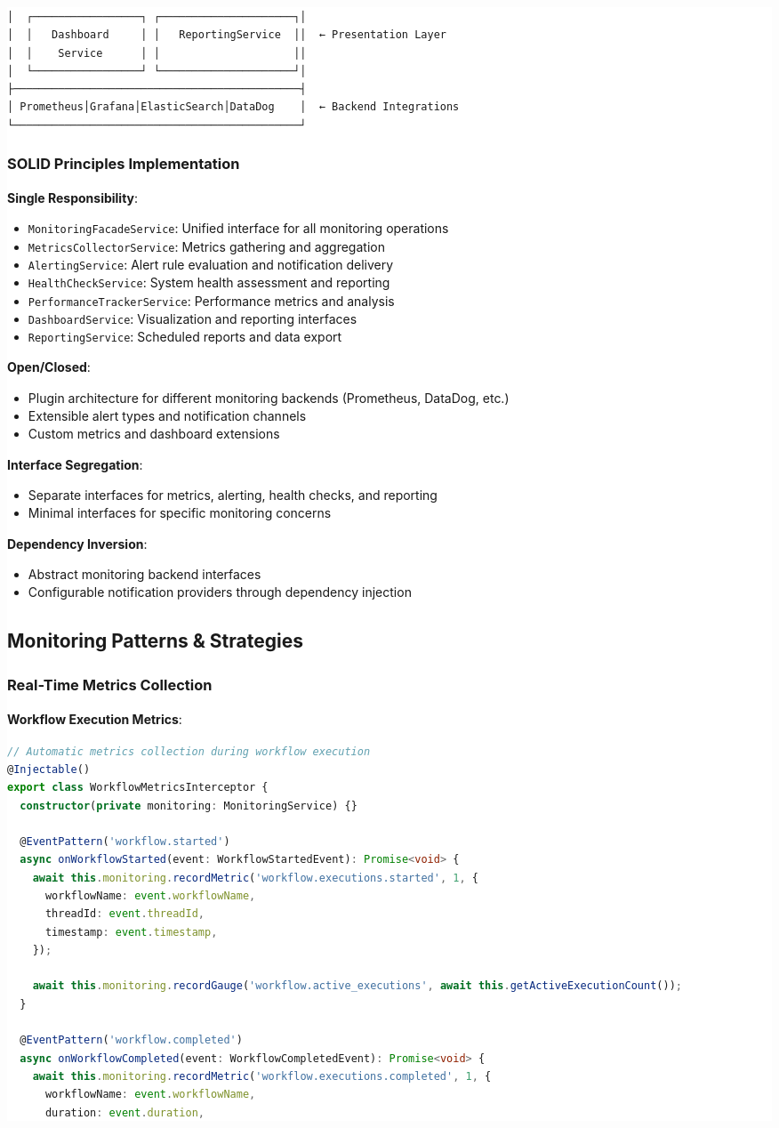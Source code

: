 ```
│  ┌─────────────────┐ ┌─────────────────────┐│
│  │   Dashboard     │ │   ReportingService  ││  ← Presentation Layer
│  │    Service      │ │                     ││
│  └─────────────────┘ └─────────────────────┘│
├─────────────────────────────────────────────┤
│ Prometheus│Grafana│ElasticSearch│DataDog    │  ← Backend Integrations
└─────────────────────────────────────────────┘
```

### SOLID Principles Implementation

**Single Responsibility**:

- `MonitoringFacadeService`: Unified interface for all monitoring operations
- `MetricsCollectorService`: Metrics gathering and aggregation
- `AlertingService`: Alert rule evaluation and notification delivery
- `HealthCheckService`: System health assessment and reporting
- `PerformanceTrackerService`: Performance metrics and analysis
- `DashboardService`: Visualization and reporting interfaces
- `ReportingService`: Scheduled reports and data export

**Open/Closed**:

- Plugin architecture for different monitoring backends (Prometheus, DataDog, etc.)
- Extensible alert types and notification channels
- Custom metrics and dashboard extensions

**Interface Segregation**:

- Separate interfaces for metrics, alerting, health checks, and reporting
- Minimal interfaces for specific monitoring concerns

**Dependency Inversion**:

- Abstract monitoring backend interfaces
- Configurable notification providers through dependency injection

## Monitoring Patterns & Strategies

### Real-Time Metrics Collection

**Workflow Execution Metrics**:

```typescript
// Automatic metrics collection during workflow execution
@Injectable()
export class WorkflowMetricsInterceptor {
  constructor(private monitoring: MonitoringService) {}

  @EventPattern('workflow.started')
  async onWorkflowStarted(event: WorkflowStartedEvent): Promise<void> {
    await this.monitoring.recordMetric('workflow.executions.started', 1, {
      workflowName: event.workflowName,
      threadId: event.threadId,
      timestamp: event.timestamp,
    });

    await this.monitoring.recordGauge('workflow.active_executions', await this.getActiveExecutionCount());
  }

  @EventPattern('workflow.completed')
  async onWorkflowCompleted(event: WorkflowCompletedEvent): Promise<void> {
    await this.monitoring.recordMetric('workflow.executions.completed', 1, {
      workflowName: event.workflowName,
      duration: event.duration,
```